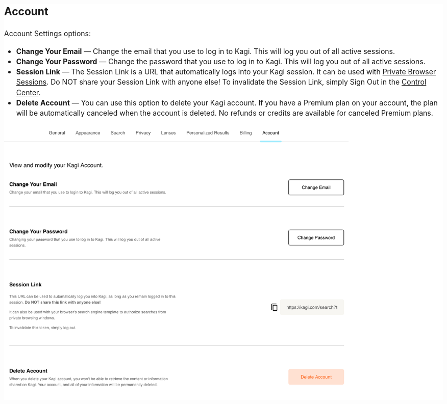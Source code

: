 <a name="account"></a>
## Account

Account Settings options:

- **Change Your Email** — Change the email that you use to log in to Kagi. This will log you out of all active sessions.
- **Change Your Password** — Change the password that you use to log in to Kagi. This will log you out of all active sessions.
- **Session Link** — The Session Link is a URL that automatically logs into your Kagi session. It can be used with [Private Browser Sessions](../privacy-and-security/private-browser-sessions.md). Do NOT share your Session Link with anyone else! To invalidate the Session Link, simply Sign Out in the [Control Center](../getting-started/control-center.md).
- **Delete Account** — You can use this option to delete your Kagi account. If you have a Premium plan on your account, the plan will be automatically canceled when the account is deleted. No refunds or credits are available for canceled Premium plans.

<img src="media/account_settings.png" width="675" alt="Account Settings"><br />